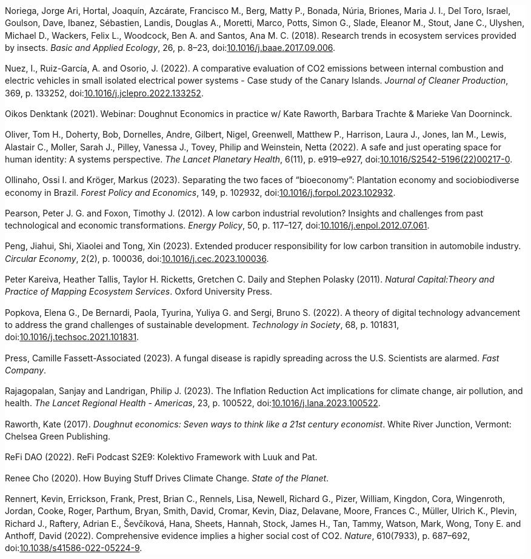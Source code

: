 Noriega, Jorge Ari, Hortal, Joaquín, Azcárate, Francisco M., Berg, Matty P., Bonada, Núria, Briones, Maria J. I., Del Toro, Israel, Goulson, Dave, Ibanez, Sébastien, Landis, Douglas A., Moretti, Marco, Potts, Simon G., Slade, Eleanor M., Stout, Jane C., Ulyshen, Michael D., Wackers, Felix L., Woodcock, Ben A. and Santos, Ana M. C. (2018). Research trends in ecosystem services provided by insects. *Basic and Applied Ecology*, 26, p. 8–23, doi:[10.1016/j.baae.2017.09.006](https://doi.org/10.1016/j.baae.2017.09.006).

Nuez, I., Ruiz-García, A. and Osorio, J. (2022). A comparative evaluation of CO2 emissions between internal combustion and electric vehicles in small isolated electrical power systems - Case study of the Canary Islands. *Journal of Cleaner Production*, 369, p. 133252, doi:[10.1016/j.jclepro.2022.133252](https://doi.org/10.1016/j.jclepro.2022.133252).

Oikos Denktank (2021). Webinar: Doughnut Economics in practice w/ Kate Raworth, Barbara Trachte & Marieke Van Doorninck.

Oliver, Tom H., Doherty, Bob, Dornelles, Andre, Gilbert, Nigel, Greenwell, Matthew P., Harrison, Laura J., Jones, Ian M., Lewis, Alastair C., Moller, Sarah J., Pilley, Vanessa J., Tovey, Philip and Weinstein, Netta (2022). A safe and just operating space for human identity: A systems perspective. *The Lancet Planetary Health*, 6(11), p. e919–e927, doi:[10.1016/S2542-5196(22)00217-0](https://doi.org/10.1016/S2542-5196(22)00217-0).

Ollinaho, Ossi I. and Kröger, Markus (2023). Separating the two faces of “bioeconomy”: Plantation economy and sociobiodiverse economy in Brazil. *Forest Policy and Economics*, 149, p. 102932, doi:[10.1016/j.forpol.2023.102932](https://doi.org/10.1016/j.forpol.2023.102932).

Pearson, Peter J. G. and Foxon, Timothy J. (2012). A low carbon industrial revolution? Insights and challenges from past technological and economic transformations. *Energy Policy*, 50, p. 117–127, doi:[10.1016/j.enpol.2012.07.061](https://doi.org/10.1016/j.enpol.2012.07.061).

Peng, Jiahui, Shi, Xiaolei and Tong, Xin (2023). Extended producer responsibility for low carbon transition in automobile industry. *Circular Economy*, 2(2), p. 100036, doi:[10.1016/j.cec.2023.100036](https://doi.org/10.1016/j.cec.2023.100036).

Peter Kareiva, Heather Tallis, Taylor H. Ricketts, Gretchen C. Daily and Stephen Polasky (2011). *Natural Capital:Theory and Practice of Mapping Ecosystem Services*. Oxford University Press.

Popkova, Elena G., De Bernardi, Paola, Tyurina, Yuliya G. and Sergi, Bruno S. (2022). A theory of digital technology advancement to address the grand challenges of sustainable development. *Technology in Society*, 68, p. 101831, doi:[10.1016/j.techsoc.2021.101831](https://doi.org/10.1016/j.techsoc.2021.101831).

Press, Camille Fassett-Associated (2023). A fungal disease is rapidly spreading across the U.S. Scientists are alarmed. *Fast Company*.

Rajagopalan, Sanjay and Landrigan, Philip J. (2023). The Inflation Reduction Act implications for climate change, air pollution, and health. *The Lancet Regional Health - Americas*, 23, p. 100522, doi:[10.1016/j.lana.2023.100522](https://doi.org/10.1016/j.lana.2023.100522).

Raworth, Kate (2017). *Doughnut economics: Seven ways to think like a 21st century economist*. White River Junction, Vermont: Chelsea Green Publishing.

ReFi DAO (2022). ReFi Podcast S2E9: Kolektivo Framework with Luuk and Pat.

Renee Cho (2020). How Buying Stuff Drives Climate Change. *State of the Planet*.

Rennert, Kevin, Errickson, Frank, Prest, Brian C., Rennels, Lisa, Newell, Richard G., Pizer, William, Kingdon, Cora, Wingenroth, Jordan, Cooke, Roger, Parthum, Bryan, Smith, David, Cromar, Kevin, Diaz, Delavane, Moore, Frances C., Müller, Ulrich K., Plevin, Richard J., Raftery, Adrian E., Ševčíková, Hana, Sheets, Hannah, Stock, James H., Tan, Tammy, Watson, Mark, Wong, Tony E. and Anthoff, David (2022). Comprehensive evidence implies a higher social cost of CO2. *Nature*, 610(7933), p. 687–692, doi:[10.1038/s41586-022-05224-9](https://doi.org/10.1038/s41586-022-05224-9).
